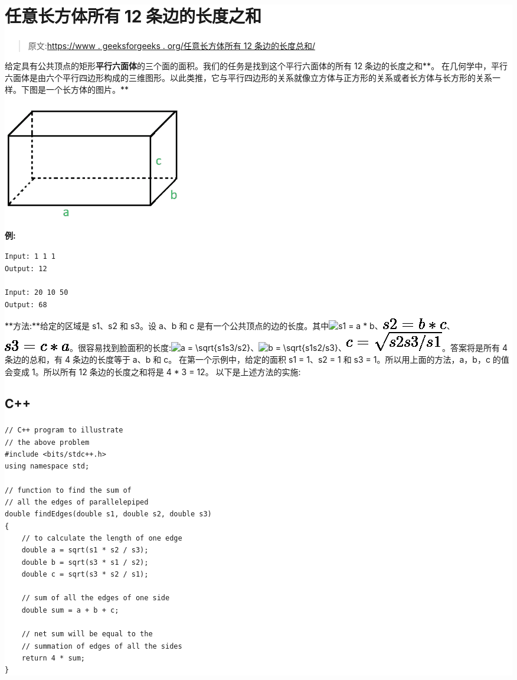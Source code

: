 # 任意长方体所有 12 条边的长度之和

> 原文:[https://www . geeksforgeeks . org/任意长方体所有 12 条边的长度总和/](https://www.geeksforgeeks.org/sum-of-lengths-of-all-12-edges-of-any-rectangular-parallelepiped/)

给定具有公共顶点的矩形**平行六面体**的三个面的面积。我们的任务是找到这个平行六面体的所有 12 条边的长度之和**。
在几何学中，平行六面体是由六个平行四边形构成的三维图形。以此类推，它与平行四边形的关系就像立方体与正方形的关系或者长方体与长方形的关系一样。下图是一个长方体的图片。** 

![](img/7f929d286826e2dc6330d069a3a69c4d.png)

**例:**

```
Input: 1 1 1 
Output: 12

Input: 20 10 50
Output: 68
```

**方法:**给定的区域是 s1、s2 和 s3。设 a、b 和 c 是有一个公共顶点的边的长度。其中![s1 = a * b ](img/e4f4d4eb405ec5a7bb5fb9c3f3bb0e06.png "Rendered by QuickLaTeX.com")、![s2 = b * c ](img/f265b1eacc80dc295ad2ab9989ea1a69.png "Rendered by QuickLaTeX.com")、![s3 = c * a ](img/a463b5b6d09395a7e089ca92f737847d.png "Rendered by QuickLaTeX.com")。很容易找到脸面积的长度:![a = \sqrt{s1s3/s2} ](img/0cdb8fc28f7b847574a62df81c8ac43a.png "Rendered by QuickLaTeX.com")、![b = \sqrt{s1s2/s3} ](img/5ea17ab8116e28662cb6689c72c7de35.png "Rendered by QuickLaTeX.com")、![c = \sqrt{s2s3/s1} ](img/524365ce6032b108b42869d02e46c07f.png "Rendered by QuickLaTeX.com")。答案将是所有 4 条边的总和，有 4 条边的长度等于 a、b 和 c。
在第一个示例中，给定的面积 s1 = 1、s2 = 1 和 s3 = 1。所以用上面的方法，a，b，c 的值会变成 1。所以所有 12 条边的长度之和将是 4 * 3 = 12。
以下是上述方法的实施:

## C++

```
// C++ program to illustrate
// the above problem
#include <bits/stdc++.h>
using namespace std;

// function to find the sum of
// all the edges of parallelepiped
double findEdges(double s1, double s2, double s3)
{
    // to calculate the length of one edge
    double a = sqrt(s1 * s2 / s3);
    double b = sqrt(s3 * s1 / s2);
    double c = sqrt(s3 * s2 / s1);

    // sum of all the edges of one side
    double sum = a + b + c;

    // net sum will be equal to the
    // summation of edges of all the sides
    return 4 * sum;
}

```